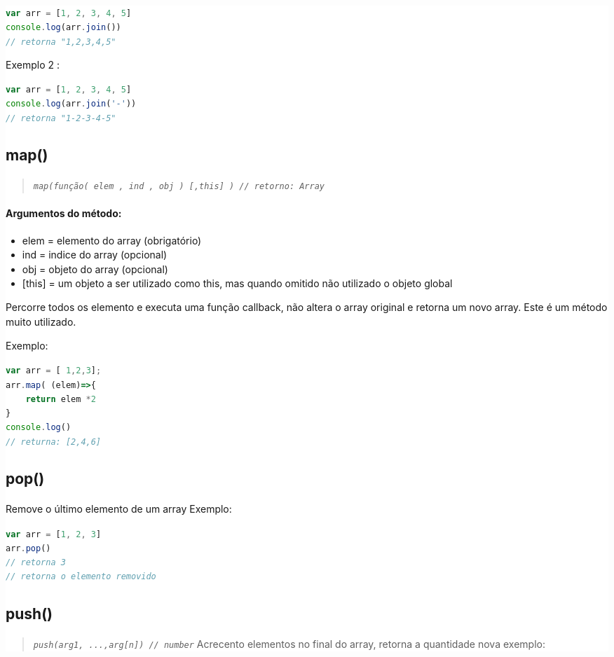 ```js
var arr = [1, 2, 3, 4, 5]
console.log(arr.join())
// retorna "1,2,3,4,5"
```

Exemplo 2 :

```js
var arr = [1, 2, 3, 4, 5]
console.log(arr.join('-'))
// retorna "1-2-3-4-5"
```

## map()

> _`map(função( elem , ind , obj ) [,this] ) // retorno: Array`_

#### Argumentos do método:

- elem = elemento do array (obrigatório)
- ind = indice do array (opcional)
- obj = objeto do array (opcional)
- [this] = um objeto a ser utilizado como this, mas quando omitido não utilizado o objeto global

Percorre todos os elemento e executa uma função callback, não altera o array original e retorna um novo array. Este é um método muito utilizado.

Exemplo:

```javascript
var arr = [ 1,2,3];
arr.map( (elem)=>{
    return elem *2
}
console.log()
// returna: [2,4,6]
```

## pop()

Remove o último elemento de um array
Exemplo:

```js
var arr = [1, 2, 3]
arr.pop()
// retorna 3
// retorna o elemento removido
```

## push()

> _`push(arg1, ...,arg[n]) // number`_
> Acrecento elementos no final do array, retorna a quantidade nova
> exemplo:
